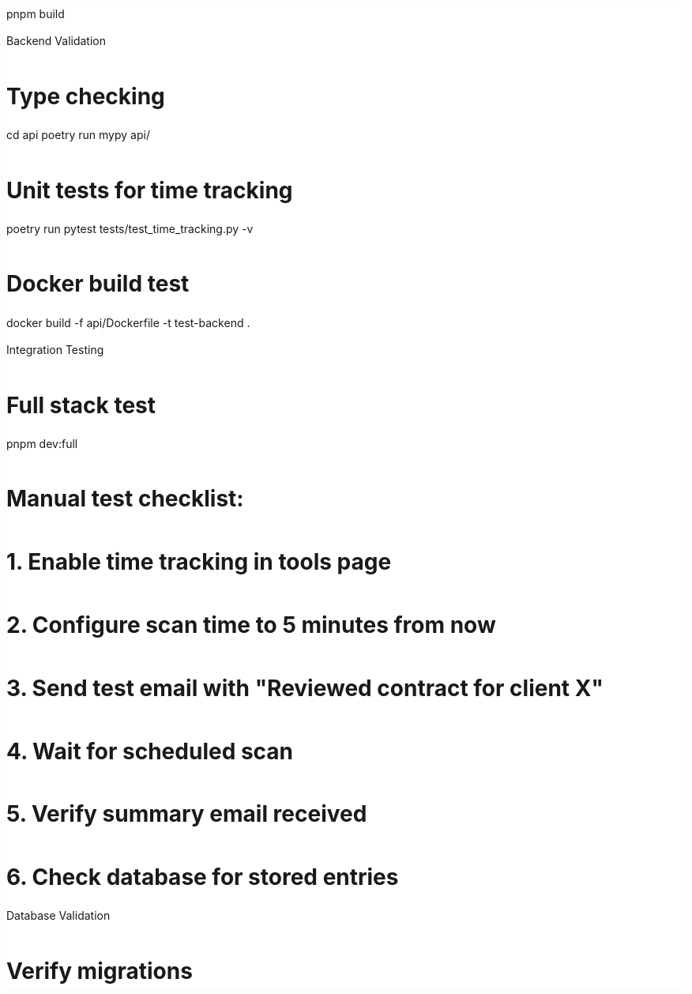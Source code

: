 pnpm build

Backend Validation

# Type checking

cd api
poetry run mypy api/

# Unit tests for time tracking

poetry run pytest tests/test_time_tracking.py -v

# Docker build test

docker build -f api/Dockerfile -t test-backend .

Integration Testing

# Full stack test

pnpm dev:full

# Manual test checklist:

# 1. Enable time tracking in tools page

# 2. Configure scan time to 5 minutes from now

# 3. Send test email with "Reviewed contract for client X"

# 4. Wait for scheduled scan

# 5. Verify summary email received

# 6. Check database for stored entries

Database Validation

# Verify migrations
